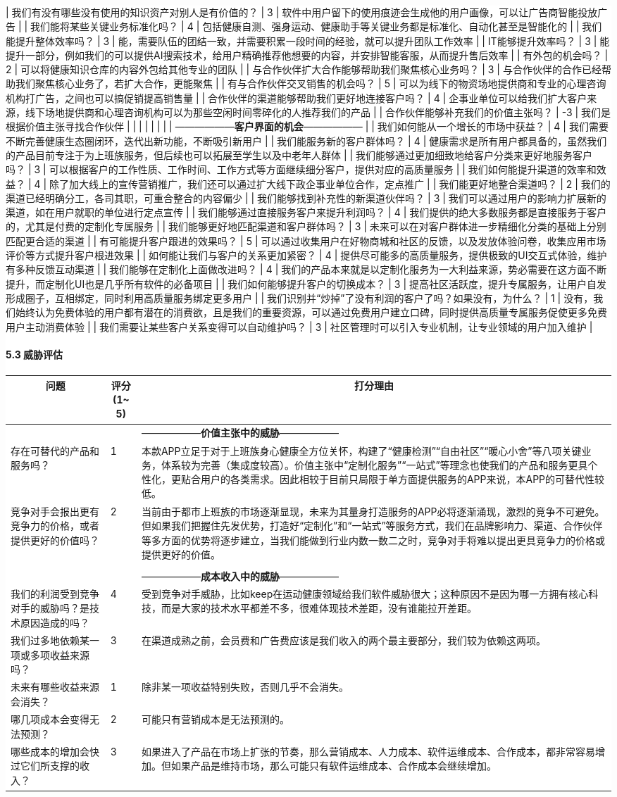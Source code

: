 | 我们有没有哪些没有使用的知识资产对别人是有价值的？       | 3         | 软件中用户留下的使用痕迹会生成他的用户画像，可以让广告商智能投放广告 |
| 我们能将某些关键业务标准化吗？                           | 4         | 包括健康自测、强身运动、健康助手等关键业务都是标准化、自动化甚至是智能化的 |
| 我们能提升整体效率吗？                                   | 3         | 能，需要队伍的团结一致，并需要积累一段时间的经验，就可以提升团队工作效率 |
| IT能够提升效率吗？                                       | 3         | 能提升一部分，例如我们的可以提供AI搜索技术，给用户精确推荐他想要的内容，并安排智能客服，从而提升售后效率 |
| 有外包的机会吗？                                         | 2         | 可以将健康知识仓库的内容外包给其他专业的团队                 |
| 与合作伙伴扩大合作能够帮助我们聚焦核心业务吗？           | 3         | 与合作伙伴的合作已经帮助我们聚焦核心业务了，若扩大合作，更能聚焦 |
| 有与合作伙伴交叉销售的机会吗？                           | 5         | 可以为线下的物资场地提供商和专业的心理咨询机构打广告，之间也可以搞促销提高销售量 |
| 合作伙伴的渠道能够帮助我们更好地连接客户吗？             | 4         | 企事业单位可以给我们扩大客户来源，线下场地提供商和心理咨询机构可以为那些空闲时间零碎化的人推荐我们的产品 |
| 合作伙伴能够补充我们的价值主张吗？                       | -3        | 我们是根据价值主张寻找合作伙伴                               |
|                                                          |           |                                                              |
|                                                          |           | ——————**客户界面的机会**——————                               |
| 我们如何能从一个增长的市场中获益？                       | 4         | 我们需要不断完善健康生态圈闭环，迭代出新功能，不断吸引新用户 |
| 我们能服务新的客户群体吗？                               | 4         | 健康需求是所有用户都具备的，虽然我们的产品目前专注于为上班族服务，但后续也可以拓展至学生以及中老年人群体 |
| 我们能够通过更加细致地给客户分类来更好地服务客户吗？     | 3         | 可以根据客户的工作性质、工作时间、工作方式等方面继续细分客户，提供对应的高质量服务 |
| 我们如何能提升渠道的效率和效益？                         | 4         | 除了加大线上的宣传营销推广，我们还可以通过扩大线下政企事业单位合作，定点推广 |
| 我们能更好地整合渠道吗？                                 | 2         | 我们的渠道已经明确分工，各司其职，可重合整合的内容偏少       |
| 我们能够找到补充性的新渠道伙伴吗？                       | 3         | 我们可以通过用户的影响力扩展新的渠道，如在用户就职的单位进行定点宣传 |
| 我们能够通过直接服务客户来提升利润吗？                   | 4         | 我们提供的绝大多数服务都是直接服务于客户的，尤其是付费的定制化专属服务 |
| 我们能够更好地匹配渠道和客户群体吗？                     | 3         | 未来可以在对客户群体进一步精细化分类的基础上分别匹配更合适的渠道 |
| 有可能提升客户跟进的效果吗？                             | 5         | 可以通过收集用户在好物商城和社区的反馈，以及发放体验问卷，收集应用市场评价等方式提升客户根进效果 |
| 如何能让我们与客户的关系更加紧密？                       | 4         | 提供尽可能多的高质量服务，提供极致的UI交互式体验，维护有多种反馈互动渠道 |
| 我们能够在定制化上面做改进吗？                           | 4         | 我们的产品本来就是以定制化服务为一大利益来源，势必需要在这方面不断提升，而定制化UI也是几乎所有软件的必备项目 |
| 我们如何能够提升客户的切换成本？                         | 3         | 提高社区活跃度，提升专属服务，让用户自发形成圈子，互相绑定，同时利用高质量服务绑定更多用户 |
| 我们识别并“炒掉”了没有利润的客户了吗？如果没有，为什么？ | 1         | 没有，我们始终认为免费体验的用户都有潜在的消费欲，且是我们的重要资源，可以通过免费用户建立口碑，同时提供高质量专属服务促使更多免费用户主动消费体验 |
| 我们需要让某些客户关系变得可以自动维护吗？               | 3         | 社区管理时可以引入专业机制，让专业领域的用户加入维护         |

#### 5.3 威胁评估

| 问题                                                   | 评分(1~5) | 打分理由                                                     |
| ------------------------------------------------------ | --------- | ------------------------------------------------------------ |
|                                                        |           | ——————**价值主张中的威胁**——————                             |
| 存在可替代的产品和服务吗？                             | 1         | 本款APP立足于对于上班族身心健康全方位关怀，构建了“健康检测”“自由社区”“暖心小舍”等八项关键业务，体系较为完善（集成度较高）。价值主张中“定制化服务”“一站式”等理念也使我们的产品和服务更具个性化，更贴合用户的各类需求。因此相较于目前只局限于单方面提供服务的APP来说，本APP的可替代性较低。 |
| 竞争对手会报出更有竞争力的价格，或者提供更好的价值吗？ | 2         | 当前由于都市上班族的市场逐渐显现，未来为其量身打造服务的APP必将逐渐涌现，激烈的竞争不可避免。但如果我们把握住先发优势，打造好“定制化”和“一站式”等服务方式，我们在品牌影响力、渠道、合作伙伴等多方面的优势将逐步建立，当我们能做到行业内数一数二之时，竞争对手将难以提出更具竞争力的价格或提供更好的价值。 |
|                                                        |           |                                                              |
|                                                        |           | ——————**成本收入中的威胁**——————                             |
| 我们的利润受到竞争对手的威胁吗？是技术原因造成的吗？   | 4         | 受到竞争对手威胁，比如keep在运动健康领域给我们软件威胁很大；这种原因不是因为哪一方拥有核心科技，而是大家的技术水平都差不多，很难体现技术差距，没有谁能拉开差距。 |
| 我们过多地依赖某一项或多项收益来源吗？                 | 3         | 在渠道成熟之前，会员费和广告费应该是我们收入的两个最主要部分，我们较为依赖这两项。 |
| 未来有哪些收益来源会消失？                             | 1         | 除非某一项收益特别失败，否则几乎不会消失。                   |
| 哪几项成本会变得无法预测？                             | 2         | 可能只有营销成本是无法预测的。                               |
| 哪些成本的增加会快过它们所支撑的收入？                 | 3         | 如果进入了产品在市场上扩张的节奏，那么营销成本、人力成本、软件运维成本、合作成本，都非常容易增加。但如果产品是维持市场，那么可能只有软件运维成本、合作成本会继续增加。 |